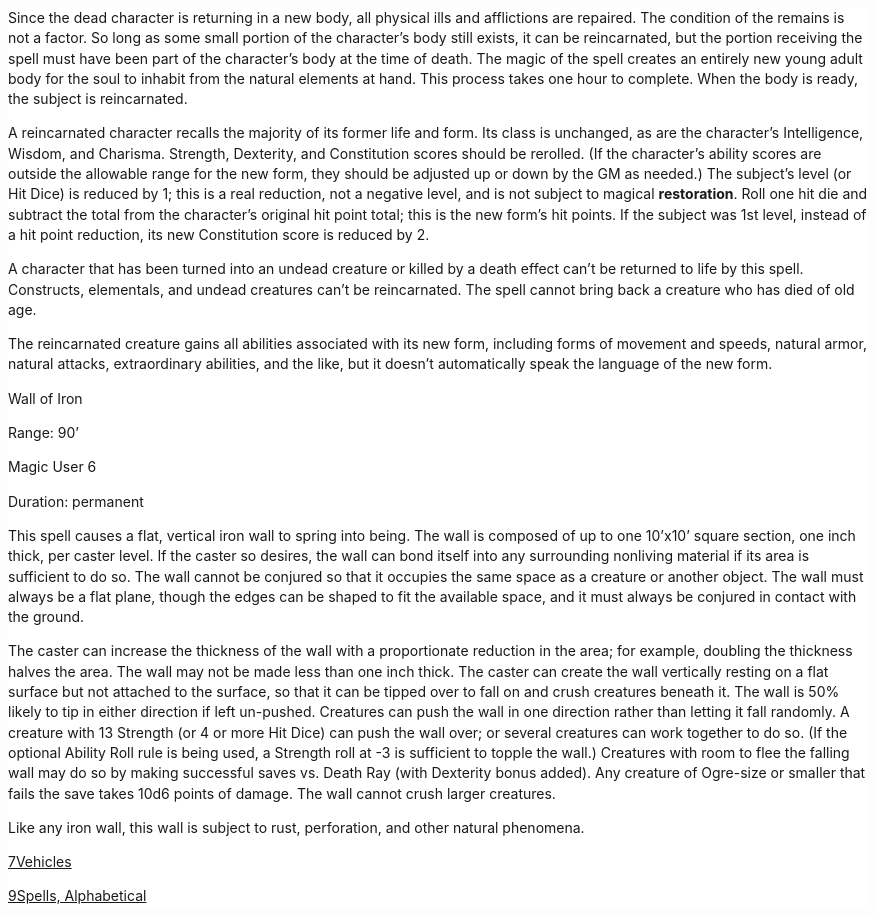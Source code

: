 Since the dead character is returning in a new body, all physical ills and afflictions are repaired. The condition of the remains is not a factor. So long as some small portion of the character’s body still exists, it can be reincarnated, but the portion receiving the spell must have been part of the character’s body at the time of death. The magic of the spell creates an entirely new young adult body for the soul to inhabit from the natural elements at hand. This process takes one hour to complete. When the body is ready, the subject is reincarnated.

A reincarnated character recalls the majority of its former life and form. Its class is unchanged, as are the character’s Intelligence, Wisdom, and Charisma. Strength, Dexterity, and Constitution scores should be rerolled. (If the character’s ability scores are outside the allowable range for the new form, they should be adjusted up or down by the GM as needed.) The subject’s level (or Hit Dice) is reduced by 1; this is a real reduction, not a negative level, and is not subject to magical **restoration**. Roll one hit die and subtract the total from the character’s original hit point total; this is the new form’s hit points. If the subject was 1st level, instead of a hit point reduction, its new Constitution score is reduced by 2.

A character that has been turned into an undead creature or killed by a death effect can’t be returned to life by this spell. Constructs, elementals, and undead creatures can’t be reincarnated. The spell cannot bring back a creature who has died of old age.

The reincarnated creature gains all abilities associated with its new form, including forms of movement and speeds, natural armor, natural attacks, extraordinary abilities, and the like, but it doesn’t automatically speak the language of the new form.

Wall of Iron

Range: 90’

Magic User 6

Duration: permanent

This spell causes a flat, vertical iron wall to spring into being. The wall is composed of up to one 10’x10’ square section, one inch thick, per caster level. If the caster so desires, the wall can bond itself into any surrounding nonliving material if its area is sufficient to do so. The wall cannot be conjured so that it occupies the same space as a creature or another object. The wall must always be a flat plane, though the edges can be shaped to fit the available space, and it must always be conjured in contact with the ground.

The caster can increase the thickness of the wall with a proportionate reduction in the area; for example, doubling the thickness halves the area. The wall may not be made less than one inch thick. The caster can create the wall vertically resting on a flat surface but not attached to the surface, so that it can be tipped over to fall on and crush creatures beneath it. The wall is 50% likely to tip in either direction if left un-pushed. Creatures can push the wall in one direction rather than letting it fall randomly. A creature with 13 Strength (or 4 or more Hit Dice) can push the wall over; or several creatures can work together to do so. (If the optional Ability Roll rule is being used, a Strength roll at -3 is sufficient to topple the wall.) Creatures with room to flee the falling wall may do so by making successful saves vs. Death Ray (with Dexterity bonus added). Any creature of Ogre-size or smaller that fails the save takes 10d6 points of damage. The wall cannot crush larger creatures.

Like any iron wall, this wall is subject to rust, perforation, and other natural phenomena.

[7Vehicles](https://www.basicfantasy.org/srd/vehicles.html)

[9Spells, Alphabetical](https://www.basicfantasy.org/srd/allSpells.html)